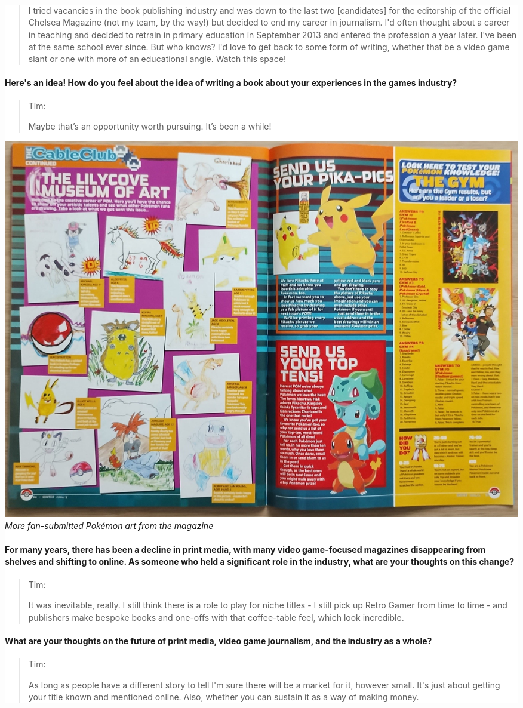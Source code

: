 > I tried vacancies in the book publishing industry and was down to the last two \[candidates\] for the editorship of the official Chelsea Magazine (not my team, by the way!) but decided to end my career in journalism. I'd often thought about a career in teaching and decided to retrain in primary education in September 2013 and entered the profession a year later. I've been at the same school ever since. But who knows? I'd love to get back to some form of writing, whether that be a video game slant or one with more of an educational angle. Watch this space!
#### Here's an idea! How do you feel about the idea of writing a book about your experiences in the games industry?
> Tim:
> 
> Maybe that’s an opportunity worth pursuing. It’s been a while!

[![More fan-submitted Pokémon art from the magazine](/web/images/more-fan-submitted-pokemon-art-from-the-magazine.jpeg)](/web/images/more-fan-submitted-pokemon-art-from-the-magazine.jpeg)*More fan-submitted Pokémon art from the magazine*

#### For many years, there has been a decline in print media, with many video game-focused magazines disappearing from shelves and shifting to online. As someone who held a significant role in the industry, what are your thoughts on this change?
> Tim:
> 
> It was inevitable, really. I still think there is a role to play for niche titles - I still pick up Retro Gamer from time to time - and publishers make bespoke books and one-offs with that coffee-table feel, which look incredible.
#### What are your thoughts on the future of print media, video game journalism, and the industry as a whole?
> Tim:
> 
> As long as people have a different story to tell I'm sure there will be a market for it, however small. It's just about getting your title known and mentioned online. Also, whether you can sustain it as a way of making money.